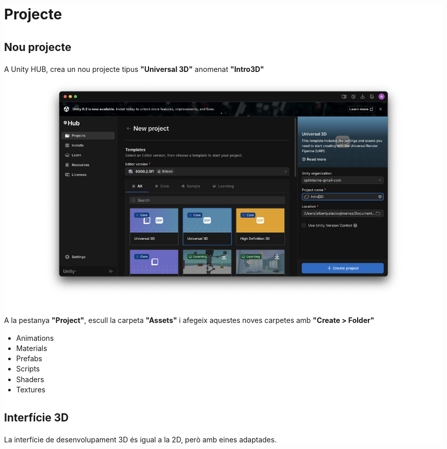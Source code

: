 # Projecte

## Nou projecte

A Unity HUB, crea un nou projecte tipus **"Universal 3D"** anomenat **"Intro3D"**

<center>
<img src="./assets/projecte-create.png" style="width: 90%; max-width: 700px">
</center>
<br/>

A la pestanya **"Project"**, escull la carpeta **"Assets"** i afegeix aquestes noves carpetes amb **"Create > Folder"**

- Animations
- Materials
- Prefabs
- Scripts
- Shaders
- Textures

## Interfície 3D

La interfície de desenvolupament 3D és igual a la 2D, però amb eines adaptades.
